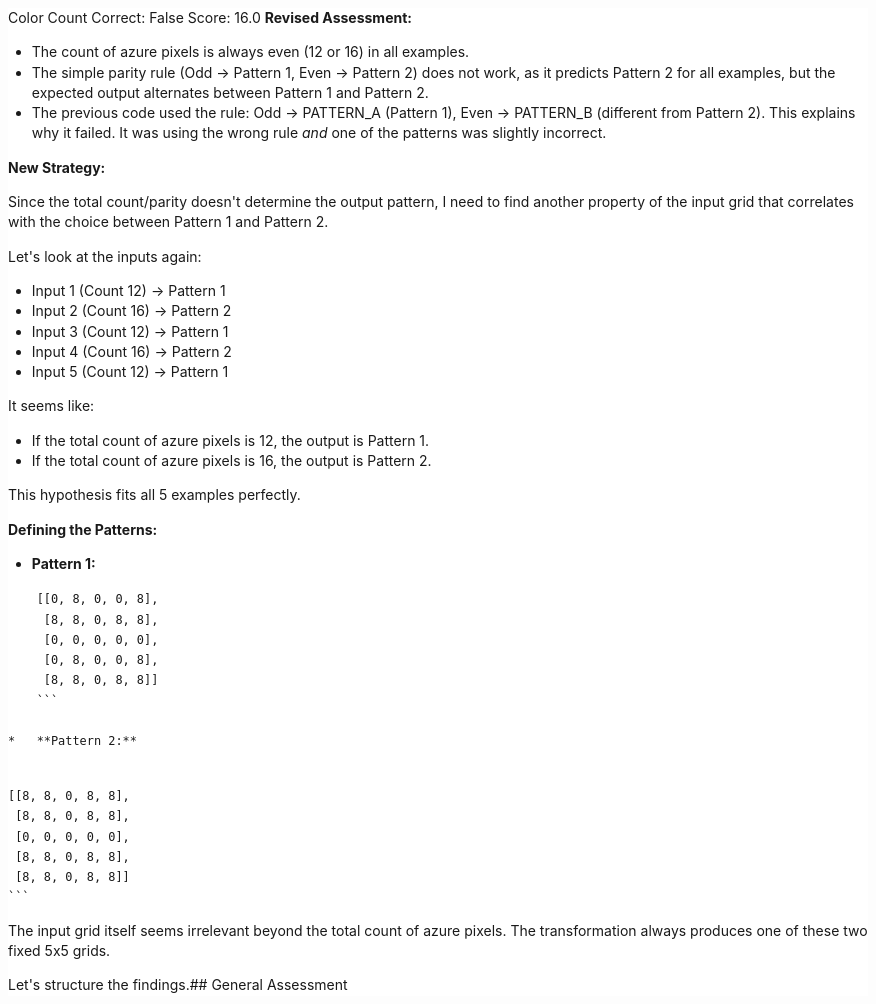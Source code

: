 Color Count Correct: False
Score: 16.0
**Revised Assessment:**

*   The count of azure pixels is always even (12 or 16) in all examples.
*   The simple parity rule (Odd -> Pattern 1, Even -> Pattern 2) does not work, as it predicts Pattern 2 for all examples, but the expected output alternates between Pattern 1 and Pattern 2.
*   The previous code used the rule: Odd -> PATTERN_A (Pattern 1), Even -> PATTERN_B (different from Pattern 2). This explains why it failed. It was using the wrong rule *and* one of the patterns was slightly incorrect.

**New Strategy:**

Since the total count/parity doesn't determine the output pattern, I need to find another property of the input grid that correlates with the choice between Pattern 1 and Pattern 2.

Let's look at the inputs again:
*   Input 1 (Count 12) -> Pattern 1
*   Input 2 (Count 16) -> Pattern 2
*   Input 3 (Count 12) -> Pattern 1
*   Input 4 (Count 16) -> Pattern 2
*   Input 5 (Count 12) -> Pattern 1

It seems like:
*   If the total count of azure pixels is 12, the output is Pattern 1.
*   If the total count of azure pixels is 16, the output is Pattern 2.

This hypothesis fits all 5 examples perfectly.

**Defining the Patterns:**

*   **Pattern 1:**
    
```
    [[0, 8, 0, 0, 8],
     [8, 8, 0, 8, 8],
     [0, 0, 0, 0, 0],
     [0, 8, 0, 0, 8],
     [8, 8, 0, 8, 8]]
    ```

*   **Pattern 2:**
    
```
    [[8, 8, 0, 8, 8],
     [8, 8, 0, 8, 8],
     [0, 0, 0, 0, 0],
     [8, 8, 0, 8, 8],
     [8, 8, 0, 8, 8]]
    ```


The input grid itself seems irrelevant beyond the total count of azure pixels. The transformation always produces one of these two fixed 5x5 grids.

Let's structure the findings.## General Assessment
